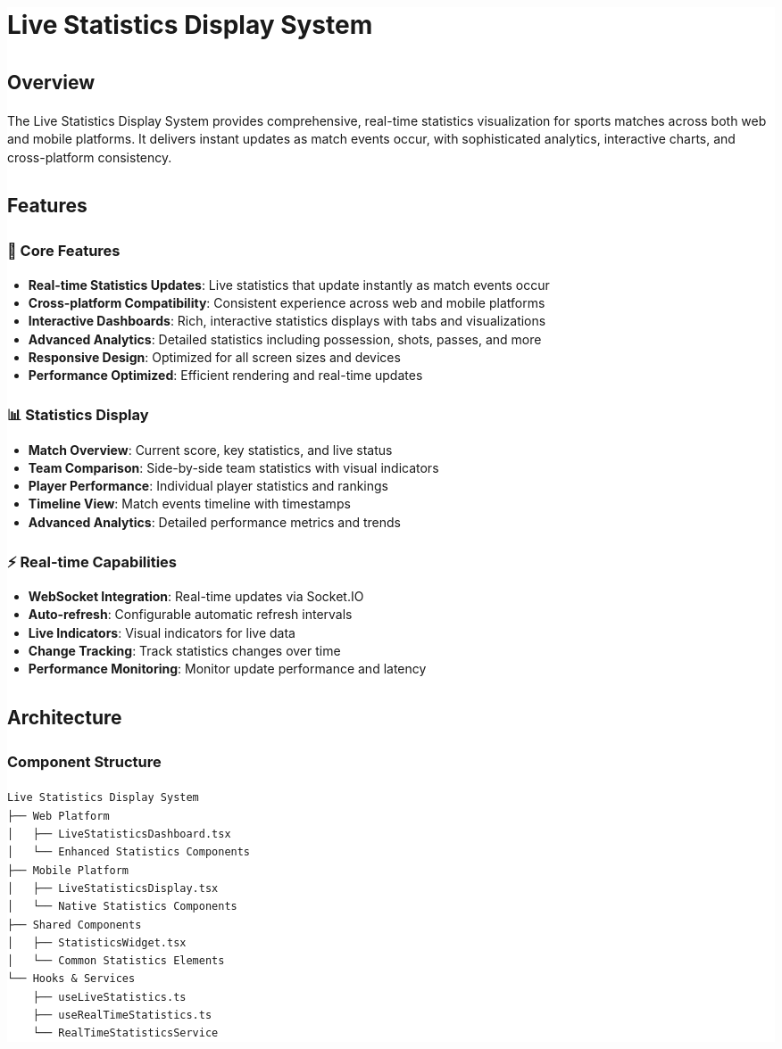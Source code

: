 # Live Statistics Display System

## Overview

The Live Statistics Display System provides comprehensive, real-time statistics visualization for sports matches across both web and mobile platforms. It delivers instant updates as match events occur, with sophisticated analytics, interactive charts, and cross-platform consistency.

## Features

### 🎯 Core Features
- **Real-time Statistics Updates**: Live statistics that update instantly as match events occur
- **Cross-platform Compatibility**: Consistent experience across web and mobile platforms
- **Interactive Dashboards**: Rich, interactive statistics displays with tabs and visualizations
- **Advanced Analytics**: Detailed statistics including possession, shots, passes, and more
- **Responsive Design**: Optimized for all screen sizes and devices
- **Performance Optimized**: Efficient rendering and real-time updates

### 📊 Statistics Display
- **Match Overview**: Current score, key statistics, and live status
- **Team Comparison**: Side-by-side team statistics with visual indicators
- **Player Performance**: Individual player statistics and rankings
- **Timeline View**: Match events timeline with timestamps
- **Advanced Analytics**: Detailed performance metrics and trends

### ⚡ Real-time Capabilities
- **WebSocket Integration**: Real-time updates via Socket.IO
- **Auto-refresh**: Configurable automatic refresh intervals
- **Live Indicators**: Visual indicators for live data
- **Change Tracking**: Track statistics changes over time
- **Performance Monitoring**: Monitor update performance and latency

## Architecture

### Component Structure

```
Live Statistics Display System
├── Web Platform
│   ├── LiveStatisticsDashboard.tsx
│   └── Enhanced Statistics Components
├── Mobile Platform
│   ├── LiveStatisticsDisplay.tsx
│   └── Native Statistics Components
├── Shared Components
│   ├── StatisticsWidget.tsx
│   └── Common Statistics Elements
└── Hooks & Services
    ├── useLiveStatistics.ts
    ├── useRealTimeStatistics.ts
    └── RealTimeStatisticsService
```
